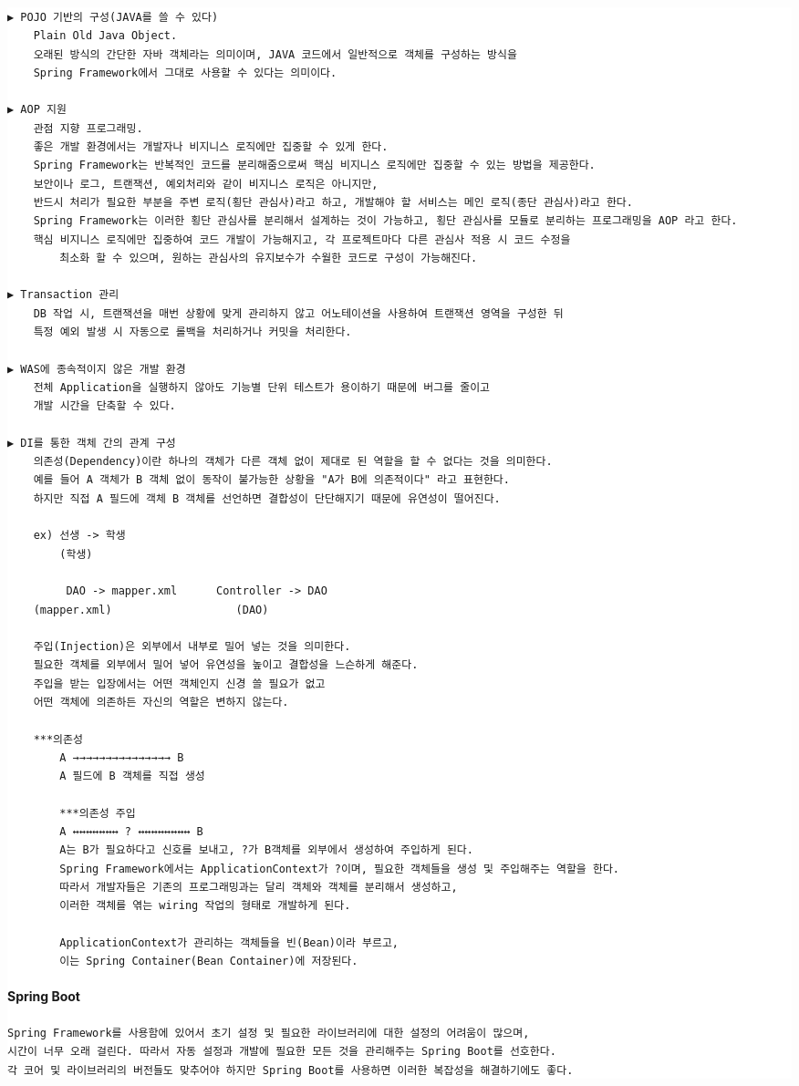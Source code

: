 	▶ POJO 기반의 구성(JAVA를 쓸 수 있다)
		Plain Old Java Object.
		오래된 방식의 간단한 자바 객체라는 의미이며, JAVA 코드에서 일반적으로 객체를 구성하는 방식을
		Spring Framework에서 그대로 사용할 수 있다는 의미이다.
	
	▶ AOP 지원
		관점 지향 프로그래밍.
		좋은 개발 환경에서는 개발자나 비지니스 로직에만 집중할 수 있게 한다.
		Spring Framework는 반복적인 코드를 분리해줌으로써 핵심 비지니스 로직에만 집중할 수 있는 방법을 제공한다.
		보안이나 로그, 트랜잭션, 예외처리와 같이 비지니스 로직은 아니지만,
		반드시 처리가 필요한 부분을 주변 로직(횡단 관심사)라고 하고, 개발해야 할 서비스는 메인 로직(종단 관심사)라고 한다.
		Spring Framework는 이러한 횡단 관심사를 분리해서 설계하는 것이 가능하고, 횡단 관심사를 모듈로 분리하는 프로그래밍을 AOP 라고 한다.
		핵심 비지니스 로직에만 집중하여 코드 개발이 가능해지고, 각 프로젝트마다 다른 관심사 적용 시 코드 수정을
     		최소화 할 수 있으며, 원하는 관심사의 유지보수가 수월한 코드로 구성이 가능해진다.

	▶ Transaction 관리
		DB 작업 시, 트랜잭션을 매번 상황에 맞게 관리하지 않고 어노테이션을 사용하여 트랜잭션 영역을 구성한 뒤
		특정 예외 발생 시 자동으로 롤백을 처리하거나 커밋을 처리한다.
		
	▶ WAS에 종속적이지 않은 개발 환경
		전체 Application을 실행하지 않아도 기능별 단위 테스트가 용이하기 때문에 버그를 줄이고
		개발 시간을 단축할 수 있다.

	▶ DI를 통한 객체 간의 관계 구성
		의존성(Dependency)이란 하나의 객체가 다른 객체 없이 제대로 된 역할을 할 수 없다는 것을 의미한다.
		예를 들어 A 객체가 B 객체 없이 동작이 불가능한 상황을 "A가 B에 의존적이다" 라고 표현한다.
		하지만 직접 A 필드에 객체 B 객체를 선언하면 결합성이 단단해지기 때문에 유연성이 떨어진다.
		
		ex) 선생 -> 학생
		    (학생)

		     DAO -> mapper.xml		Controller -> DAO
	 	(mapper.xml)				   (DAO)

		주입(Injection)은 외부에서 내부로 밀어 넣는 것을 의미한다.
		필요한 객체를 외부에서 밀어 넣어 유연성을 높이고 결합성을 느슨하게 해준다.
		주입을 받는 입장에서는 어떤 객체인지 신경 쓸 필요가 없고
		어떤 객체에 의존하든 자신의 역할은 변하지 않는다.

 		***의존성
      		A →→→→→→→→→→→→→→→ B
      		A 필드에 B 객체를 직접 생성

      		***의존성 주입
      		A ↔↔↔↔↔↔↔ ? ↔↔↔↔↔↔↔↔ B
      		A는 B가 필요하다고 신호를 보내고, ?가 B객체를 외부에서 생성하여 주입하게 된다.
      		Spring Framework에서는 ApplicationContext가 ?이며, 필요한 객체들을 생성 및 주입해주는 역할을 한다.
      		따라서 개발자들은 기존의 프로그래밍과는 달리 객체와 객체를 분리해서 생성하고, 
      		이러한 객체를 엮는 wiring 작업의 형태로 개발하게 된다.

      		ApplicationContext가 관리하는 객체들을 빈(Bean)이라 부르고,
      		이는 Spring Container(Bean Container)에 저장된다.


#### Spring Boot 

	Spring Framework를 사용함에 있어서 초기 설정 및 필요한 라이브러리에 대한 설정의 어려움이 많으며,
   	시간이 너무 오래 걸린다. 따라서 자동 설정과 개발에 필요한 모든 것을 관리해주는 Spring Boot를 선호한다.
   	각 코어 및 라이브러리의 버전들도 맞추어야 하지만 Spring Boot를 사용하면 이러한 복잡성을 해결하기에도 좋다.
